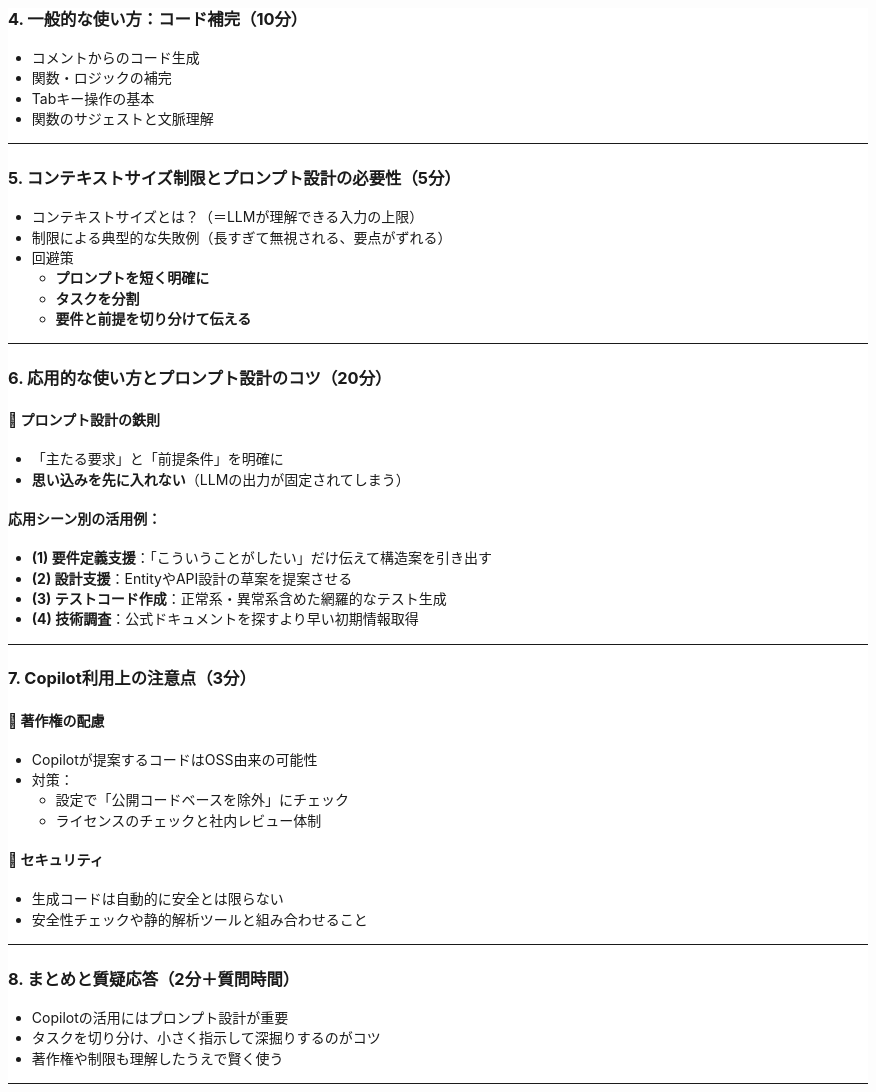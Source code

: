 
### **4. 一般的な使い方：コード補完（10分）**
- コメントからのコード生成
- 関数・ロジックの補完
- Tabキー操作の基本
- 関数のサジェストと文脈理解

---

### **5. コンテキストサイズ制限とプロンプト設計の必要性（5分）**
- コンテキストサイズとは？（＝LLMが理解できる入力の上限）
- 制限による典型的な失敗例（長すぎて無視される、要点がずれる）
- 回避策
  - **プロンプトを短く明確に**
  - **タスクを分割**
  - **要件と前提を切り分けて伝える**

---

### **6. 応用的な使い方とプロンプト設計のコツ（20分）**

#### 🔸 プロンプト設計の鉄則
- 「主たる要求」と「前提条件」を明確に
- **思い込みを先に入れない**（LLMの出力が固定されてしまう）

#### 応用シーン別の活用例：
- **(1) 要件定義支援**：「こういうことがしたい」だけ伝えて構造案を引き出す
- **(2) 設計支援**：EntityやAPI設計の草案を提案させる
- **(3) テストコード作成**：正常系・異常系含めた網羅的なテスト生成
- **(4) 技術調査**：公式ドキュメントを探すより早い初期情報取得

---

### **7. Copilot利用上の注意点（3分）**

#### 🔹 著作権の配慮
- Copilotが提案するコードはOSS由来の可能性
- 対策：
  - 設定で「公開コードベースを除外」にチェック
  - ライセンスのチェックと社内レビュー体制

#### 🔹 セキュリティ
- 生成コードは自動的に安全とは限らない
- 安全性チェックや静的解析ツールと組み合わせること

---

### **8. まとめと質疑応答（2分＋質問時間）**
- Copilotの活用にはプロンプト設計が重要
- タスクを切り分け、小さく指示して深掘りするのがコツ
- 著作権や制限も理解したうえで賢く使う

---